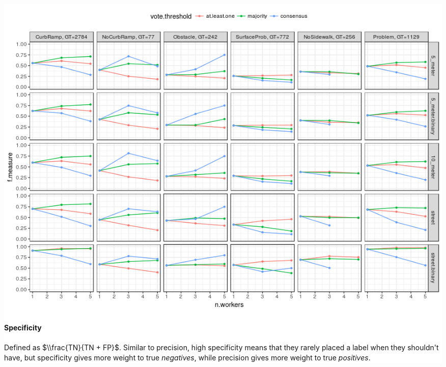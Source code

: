 ![](accuracy_analysis-pre_single_user_clustering_files/figure-markdown_github-ascii_identifiers/vote-type-f-measure-1.png)

#### Specificity

Defined as $\\frac{TN}{TN + FP}$. Similar to precision, high specificity means that they rarely placed a label when they shouldn't have, but specificity gives more weight to true *negatives*, while precision gives more weight to true *positives*.
